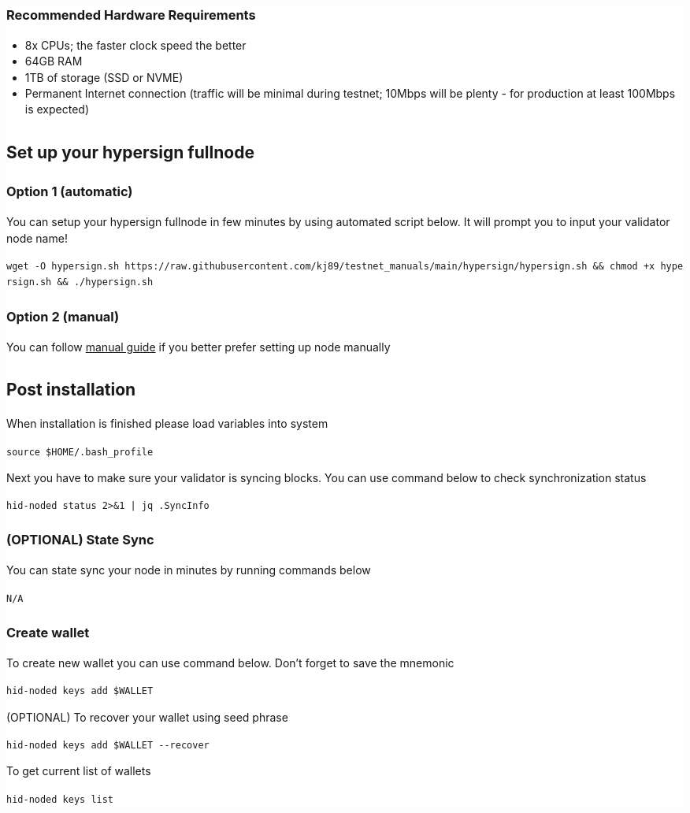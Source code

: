 ### Recommended Hardware Requirements 
 - 8x CPUs; the faster clock speed the better
 - 64GB RAM
 - 1TB of storage (SSD or NVME)
 - Permanent Internet connection (traffic will be minimal during testnet; 10Mbps will be plenty - for production at least 100Mbps is expected)

## Set up your hypersign fullnode
### Option 1 (automatic)
You can setup your hypersign fullnode in few minutes by using automated script below. It will prompt you to input your validator node name!
```
wget -O hypersign.sh https://raw.githubusercontent.com/kj89/testnet_manuals/main/hypersign/hypersign.sh && chmod +x hypersign.sh && ./hypersign.sh
```

### Option 2 (manual)
You can follow [manual guide](https://github.com/kj89/testnet_manuals/blob/main/hypersign/manual_install.md) if you better prefer setting up node manually

## Post installation

When installation is finished please load variables into system
```
source $HOME/.bash_profile
```

Next you have to make sure your validator is syncing blocks. You can use command below to check synchronization status
```
hid-noded status 2>&1 | jq .SyncInfo
```

### (OPTIONAL) State Sync
You can state sync your node in minutes by running commands below
```
N/A
```

### Create wallet
To create new wallet you can use command below. Don’t forget to save the mnemonic
```
hid-noded keys add $WALLET
```

(OPTIONAL) To recover your wallet using seed phrase
```
hid-noded keys add $WALLET --recover
```

To get current list of wallets
```
hid-noded keys list
```
